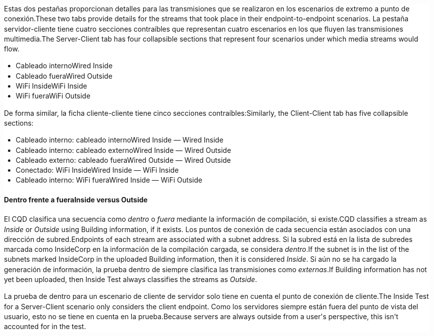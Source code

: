 <span data-ttu-id="8a7d4-258">Estas dos pestañas proporcionan detalles para las transmisiones que se realizaron en los escenarios de extremo a punto de conexión.</span><span class="sxs-lookup"><span data-stu-id="8a7d4-258">These two tabs provide details for the streams that took place in their endpoint-to-endpoint scenarios.</span></span> <span data-ttu-id="8a7d4-259">La pestaña servidor-cliente tiene cuatro secciones contraíbles que representan cuatro escenarios en los que fluyen las transmisiones multimedia.</span><span class="sxs-lookup"><span data-stu-id="8a7d4-259">The Server-Client tab has four collapsible sections that represent four scenarios under which media streams would flow.</span></span>
  
- <span data-ttu-id="8a7d4-260">Cableado interno</span><span class="sxs-lookup"><span data-stu-id="8a7d4-260">Wired Inside</span></span>
- <span data-ttu-id="8a7d4-261">Cableado fuera</span><span class="sxs-lookup"><span data-stu-id="8a7d4-261">Wired Outside</span></span>
- <span data-ttu-id="8a7d4-262">WiFi Inside</span><span class="sxs-lookup"><span data-stu-id="8a7d4-262">WiFi Inside</span></span>
- <span data-ttu-id="8a7d4-263">WiFi fuera</span><span class="sxs-lookup"><span data-stu-id="8a7d4-263">WiFi Outside</span></span>

<span data-ttu-id="8a7d4-264">De forma similar, la ficha cliente-cliente tiene cinco secciones contraíbles:</span><span class="sxs-lookup"><span data-stu-id="8a7d4-264">Similarly, the Client-Client tab has five collapsible sections:</span></span>

- <span data-ttu-id="8a7d4-265">Cableado interno: cableado interno</span><span class="sxs-lookup"><span data-stu-id="8a7d4-265">Wired Inside — Wired Inside</span></span>
- <span data-ttu-id="8a7d4-266">Cableado interno: cableado externo</span><span class="sxs-lookup"><span data-stu-id="8a7d4-266">Wired Inside — Wired Outside</span></span>
- <span data-ttu-id="8a7d4-267">Cableado externo: cableado fuera</span><span class="sxs-lookup"><span data-stu-id="8a7d4-267">Wired Outside — Wired Outside</span></span>
- <span data-ttu-id="8a7d4-268">Conectado: WiFi Inside</span><span class="sxs-lookup"><span data-stu-id="8a7d4-268">Wired Inside — WiFi Inside</span></span>
- <span data-ttu-id="8a7d4-269">Cableado interno: WiFi fuera</span><span class="sxs-lookup"><span data-stu-id="8a7d4-269">Wired Inside — WiFi Outside</span></span>

#### <a name="inside-versus-outside"></a><span data-ttu-id="8a7d4-270">Dentro frente a fuera</span><span class="sxs-lookup"><span data-stu-id="8a7d4-270">Inside versus Outside</span></span>

<span data-ttu-id="8a7d4-271">El CQD clasifica una secuencia como *dentro* o *fuera* mediante la información de compilación, si existe.</span><span class="sxs-lookup"><span data-stu-id="8a7d4-271">CQD classifies a stream as  *Inside*  or *Outside*  using Building information, if it exists.</span></span> <span data-ttu-id="8a7d4-272">Los puntos de conexión de cada secuencia están asociados con una dirección de subred.</span><span class="sxs-lookup"><span data-stu-id="8a7d4-272">Endpoints of each stream are associated with a subnet address.</span></span> <span data-ttu-id="8a7d4-273">Si la subred está en la lista de subredes marcada como InsideCorp en la información de la compilación cargada, se considera *dentro*.</span><span class="sxs-lookup"><span data-stu-id="8a7d4-273">If the subnet is in the list of the subnets marked InsideCorp in the uploaded Building information, then it is considered *Inside*.</span></span> <span data-ttu-id="8a7d4-274">Si aún no se ha cargado la generación de información, la prueba dentro de siempre clasifica las transmisiones como *externas*.</span><span class="sxs-lookup"><span data-stu-id="8a7d4-274">If Building information has not yet been uploaded, then Inside Test always classifies the streams as *Outside*.</span></span> 

<span data-ttu-id="8a7d4-275">La prueba de dentro para un escenario de cliente de servidor solo tiene en cuenta el punto de conexión de cliente.</span><span class="sxs-lookup"><span data-stu-id="8a7d4-275">The Inside Test for a Server-Client scenario only considers the client endpoint.</span></span> <span data-ttu-id="8a7d4-276">Como los servidores siempre están fuera del punto de vista del usuario, esto no se tiene en cuenta en la prueba.</span><span class="sxs-lookup"><span data-stu-id="8a7d4-276">Because servers are always outside from a user's perspective, this isn't accounted for in the test.</span></span>
  